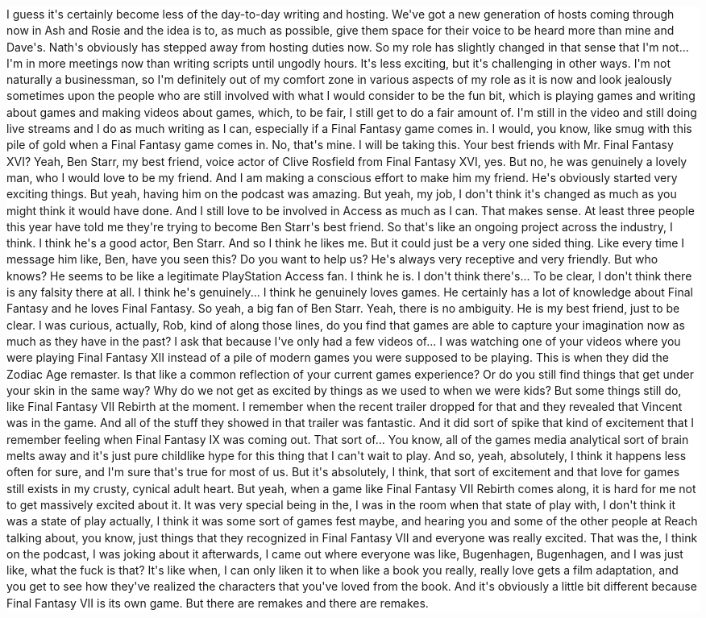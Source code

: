 I guess it's certainly become less of the day-to-day writing and hosting. We've got a new generation of hosts coming through now in Ash and Rosie and the idea is to, as much as possible, give them space for their voice to be heard more than mine and Dave's. Nath's obviously has stepped away from hosting duties now.
So my role has slightly changed in that sense that I'm not... I'm in more meetings now than writing scripts until ungodly hours. It's less exciting, but it's challenging in other ways.
I'm not naturally a businessman, so I'm definitely out of my comfort zone in various aspects of my role as it is now and look jealously sometimes upon the people who are still involved with what I would consider to be the fun bit, which is playing games and writing about games and making videos about games, which, to be fair, I still get to do a fair amount of. I'm still in the video and still doing live streams and I do as much writing as I can, especially if a Final Fantasy game comes in. I would, you know, like smug with this pile of gold when a Final Fantasy game comes in.
No, that's mine. I will be taking this.
Your best friends with Mr. Final Fantasy XVI?
Yeah, Ben Starr, my best friend, voice actor of Clive Rosfield from Final Fantasy XVI, yes. But no, he was genuinely a lovely man, who I would love to be my friend. And I am making a conscious effort to make him my friend.
He's obviously started very exciting things. But yeah, having him on the podcast was amazing. But yeah, my job, I don't think it's changed as much as you might think it would have done.
And I still love to be involved in Access as much as I can.
That makes sense. At least three people this year have told me they're trying to become Ben Starr's best friend. So that's like an ongoing project across the industry, I think.
I think he's a good actor, Ben Starr. And so I think he likes me. But it could just be a very one sided thing.
Like every time I message him like, Ben, have you seen this? Do you want to help us? He's always very receptive and very friendly.
But who knows?
He seems to be like a legitimate PlayStation Access fan.
I think he is. I don't think there's... To be clear, I don't think there is any falsity there at all.
I think he's genuinely... I think he genuinely loves games. He certainly has a lot of knowledge about Final Fantasy and he loves Final Fantasy.
So yeah, a big fan of Ben Starr.
Yeah, there is no ambiguity. He is my best friend, just to be clear. I was curious, actually, Rob, kind of along those lines, do you find that games are able to capture your imagination now as much as they have in the past?
I ask that because I've only had a few videos of... I was watching one of your videos where you were playing Final Fantasy XII instead of a pile of modern games you were supposed to be playing. This is when they did the Zodiac Age remaster.
Is that like a common reflection of your current games experience? Or do you still find things that get under your skin in the same way?
Why do we not get as excited by things as we used to when we were kids? But some things still do, like Final Fantasy VII Rebirth at the moment. I remember when the recent trailer dropped for that and they revealed that Vincent was in the game.
And all of the stuff they showed in that trailer was fantastic. And it did sort of spike that kind of excitement that I remember feeling when Final Fantasy IX was coming out. That sort of...
You know, all of the games media analytical sort of brain melts away and it's just pure childlike hype for this thing that I can't wait to play. And so, yeah, absolutely, I think it happens less often for sure, and I'm sure that's true for most of us. But it's absolutely, I think, that sort of excitement and that love for games still exists in my crusty, cynical adult heart.
But yeah, when a game like Final Fantasy VII Rebirth comes along, it is hard for me not to get massively excited about it.
It was very special being in the, I was in the room when that state of play with, I don't think it was a state of play actually, I think it was some sort of games fest maybe, and hearing you and some of the other people at Reach talking about, you know, just things that they recognized in Final Fantasy VII and everyone was really excited. That was the, I think on the podcast, I was joking about it afterwards, I came out where everyone was like, Bugenhagen, Bugenhagen, and I was just like, what the fuck is that?
It's like when, I can only liken it to when like a book you really, really love gets a film adaptation, and you get to see how they've realized the characters that you've loved from the book. And it's obviously a little bit different because Final Fantasy VII is its own game. But there are remakes and there are remakes.